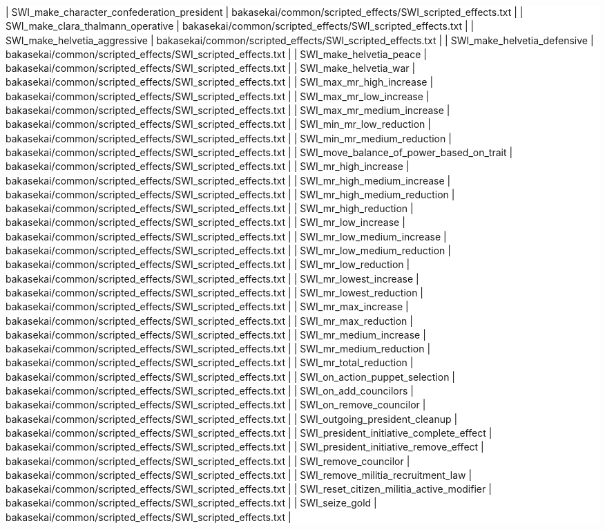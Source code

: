 | SWI_make_character_confederation_president | bakasekai/common/scripted_effects/SWI_scripted_effects.txt |
| SWI_make_clara_thalmann_operative | bakasekai/common/scripted_effects/SWI_scripted_effects.txt |
| SWI_make_helvetia_aggressive | bakasekai/common/scripted_effects/SWI_scripted_effects.txt |
| SWI_make_helvetia_defensive | bakasekai/common/scripted_effects/SWI_scripted_effects.txt |
| SWI_make_helvetia_peace | bakasekai/common/scripted_effects/SWI_scripted_effects.txt |
| SWI_make_helvetia_war | bakasekai/common/scripted_effects/SWI_scripted_effects.txt |
| SWI_max_mr_high_increase | bakasekai/common/scripted_effects/SWI_scripted_effects.txt |
| SWI_max_mr_low_increase | bakasekai/common/scripted_effects/SWI_scripted_effects.txt |
| SWI_max_mr_medium_increase | bakasekai/common/scripted_effects/SWI_scripted_effects.txt |
| SWI_min_mr_low_reduction | bakasekai/common/scripted_effects/SWI_scripted_effects.txt |
| SWI_min_mr_medium_reduction | bakasekai/common/scripted_effects/SWI_scripted_effects.txt |
| SWI_move_balance_of_power_based_on_trait | bakasekai/common/scripted_effects/SWI_scripted_effects.txt |
| SWI_mr_high_increase | bakasekai/common/scripted_effects/SWI_scripted_effects.txt |
| SWI_mr_high_medium_increase | bakasekai/common/scripted_effects/SWI_scripted_effects.txt |
| SWI_mr_high_medium_reduction | bakasekai/common/scripted_effects/SWI_scripted_effects.txt |
| SWI_mr_high_reduction | bakasekai/common/scripted_effects/SWI_scripted_effects.txt |
| SWI_mr_low_increase | bakasekai/common/scripted_effects/SWI_scripted_effects.txt |
| SWI_mr_low_medium_increase | bakasekai/common/scripted_effects/SWI_scripted_effects.txt |
| SWI_mr_low_medium_reduction | bakasekai/common/scripted_effects/SWI_scripted_effects.txt |
| SWI_mr_low_reduction | bakasekai/common/scripted_effects/SWI_scripted_effects.txt |
| SWI_mr_lowest_increase | bakasekai/common/scripted_effects/SWI_scripted_effects.txt |
| SWI_mr_lowest_reduction | bakasekai/common/scripted_effects/SWI_scripted_effects.txt |
| SWI_mr_max_increase | bakasekai/common/scripted_effects/SWI_scripted_effects.txt |
| SWI_mr_max_reduction | bakasekai/common/scripted_effects/SWI_scripted_effects.txt |
| SWI_mr_medium_increase | bakasekai/common/scripted_effects/SWI_scripted_effects.txt |
| SWI_mr_medium_reduction | bakasekai/common/scripted_effects/SWI_scripted_effects.txt |
| SWI_mr_total_reduction | bakasekai/common/scripted_effects/SWI_scripted_effects.txt |
| SWI_on_action_puppet_selection | bakasekai/common/scripted_effects/SWI_scripted_effects.txt |
| SWI_on_add_councilors | bakasekai/common/scripted_effects/SWI_scripted_effects.txt |
| SWI_on_remove_councilor | bakasekai/common/scripted_effects/SWI_scripted_effects.txt |
| SWI_outgoing_president_cleanup | bakasekai/common/scripted_effects/SWI_scripted_effects.txt |
| SWI_president_initiative_complete_effect | bakasekai/common/scripted_effects/SWI_scripted_effects.txt |
| SWI_president_initiative_remove_effect | bakasekai/common/scripted_effects/SWI_scripted_effects.txt |
| SWI_remove_councilor | bakasekai/common/scripted_effects/SWI_scripted_effects.txt |
| SWI_remove_militia_recruitment_law | bakasekai/common/scripted_effects/SWI_scripted_effects.txt |
| SWI_reset_citizen_militia_active_modifier | bakasekai/common/scripted_effects/SWI_scripted_effects.txt |
| SWI_seize_gold | bakasekai/common/scripted_effects/SWI_scripted_effects.txt |